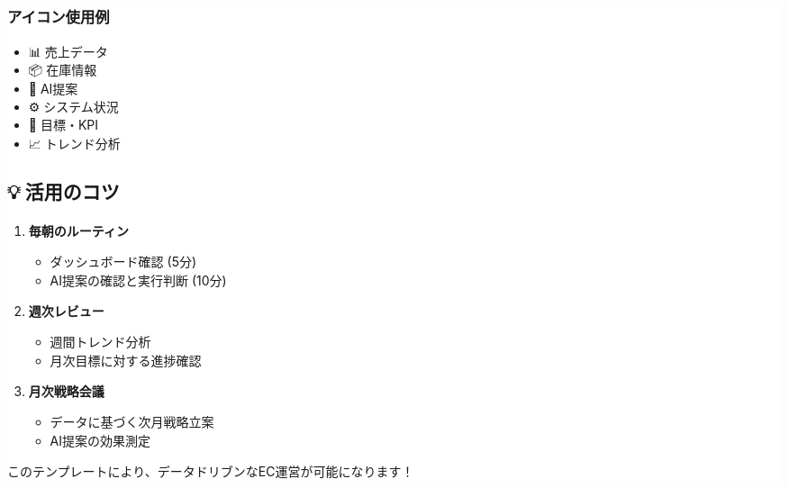 ### アイコン使用例

- 📊 売上データ
- 📦 在庫情報
- 🤖 AI提案
- ⚙️ システム状況
- 🎯 目標・KPI
- 📈 トレンド分析

## 💡 活用のコツ

1. **毎朝のルーティン**
   - ダッシュボード確認 (5分)
   - AI提案の確認と実行判断 (10分)

2. **週次レビュー**
   - 週間トレンド分析
   - 月次目標に対する進捗確認

3. **月次戦略会議**
   - データに基づく次月戦略立案
   - AI提案の効果測定

このテンプレートにより、データドリブンなEC運営が可能になります！
